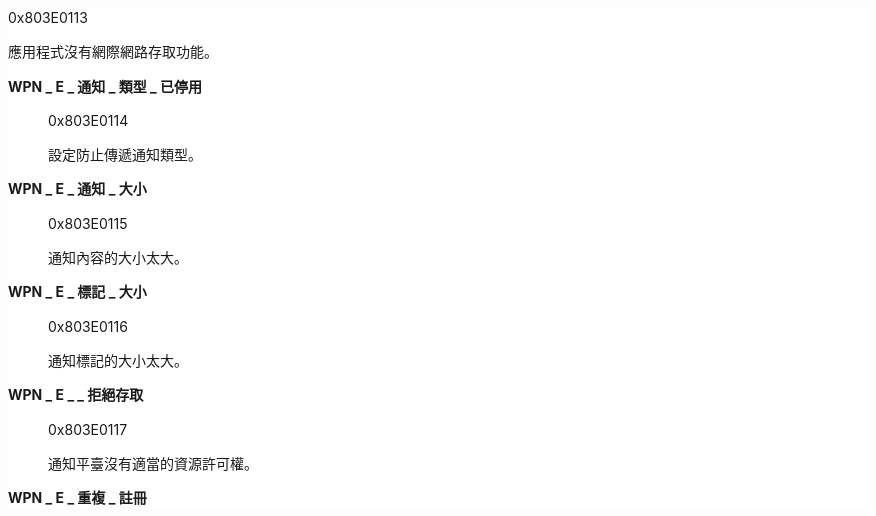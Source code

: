 0x803E0113
</dt> <dt>



應用程式沒有網際網路存取功能。


</dt> </dl> </dd> <dt>

<span id="WPN_E_NOTIFICATION_TYPE_DISABLED"></span><span id="wpn_e_notification_type_disabled"></span>**WPN \_ E \_ 通知 \_ 類型 \_ 已停用**
</dt> <dd> <dl> <dt>

0x803E0114
</dt> <dt>



設定防止傳遞通知類型。


</dt> </dl> </dd> <dt>

<span id="WPN_E_NOTIFICATION_SIZE"></span><span id="wpn_e_notification_size"></span>**WPN \_ E \_ 通知 \_ 大小**
</dt> <dd> <dl> <dt>

0x803E0115
</dt> <dt>



通知內容的大小太大。


</dt> </dl> </dd> <dt>

<span id="WPN_E_TAG_SIZE"></span><span id="wpn_e_tag_size"></span>**WPN \_ E \_ 標記 \_ 大小**
</dt> <dd> <dl> <dt>

0x803E0116
</dt> <dt>



通知標記的大小太大。


</dt> </dl> </dd> <dt>

<span id="WPN_E_ACCESS_DENIED"></span><span id="wpn_e_access_denied"></span>**WPN \_ E \_ \_ 拒絕存取**
</dt> <dd> <dl> <dt>

0x803E0117
</dt> <dt>



通知平臺沒有適當的資源許可權。


</dt> </dl> </dd> <dt>

<span id="WPN_E_DUPLICATE_REGISTRATION"></span><span id="wpn_e_duplicate_registration"></span>**WPN \_ E \_ 重複 \_ 註冊**
</dt> <dd> <dl> <dt>
